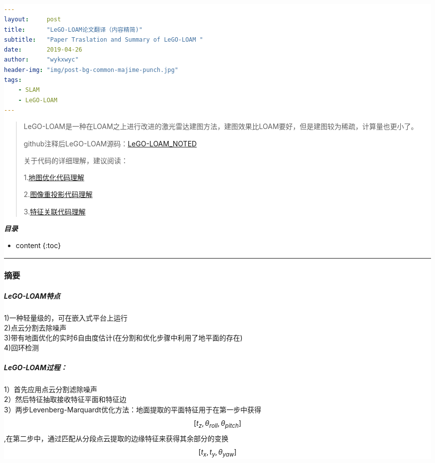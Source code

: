 ```yaml
---
layout:     post
title:      "LeGO-LOAM论文翻译（内容精简)"
subtitle:   "Paper Traslation and Summary of LeGO-LOAM "
date:       2019-04-26
author:     "wykxwyc"
header-img: "img/post-bg-common-majime-punch.jpg"
tags:
    - SLAM
    - LeGO-LOAM
---
```

> LeGO-LOAM是一种在LOAM之上进行改进的激光雷达建图方法，建图效果比LOAM要好，但是建图较为稀疏，计算量也更小了。
>
> github注释后LeGO-LOAM源码：[LeGO-LOAM_NOTED](https://github.com/wykxwyc/LeGO-LOAM_NOTED)
>
> 关于代码的详细理解，建议阅读：
> 
> 1.[地图优化代码理解](https://wykxwyc.github.io/2019/01/21/LeGO-LOAM-code-review-mapOptmization/)
> 
> 2.[图像重投影代码理解](https://wykxwyc.github.io/2019/01/23/LeGO-LOAM-code-review-imageProjection/)
> 
> 3.[特征关联代码理解](https://wykxwyc.github.io/2019/01/24/LeGO-LOAM-code-review-featureAssociation/)


___目录___

* content
{:toc}

---



### 摘要

##### LeGO-LOAM特点  
1)一种轻量级的，可在嵌入式平台上运行   
2)点云分割去除噪声  
3)带有地面优化的实时6自由度估计(在分割和优化步骤中利用了地平面的存在)   
4)回环检测  

##### LeGO-LOAM过程：
1）首先应用点云分割滤除噪声  
2）然后特征抽取接收特征平面和特征边   
3）两步Levenberg-Marquardt优化方法：地面提取的平面特征用于在第一步中获得
$$
\left[t_{z}, \theta_{roll}, \theta_{pitch}\right]
$$
,在第二步中，通过匹配从分段点云提取的边缘特征来获得其余部分的变换
$$
\left[t_{x}, t_{y}, \theta_{yaw}\right]
$$
